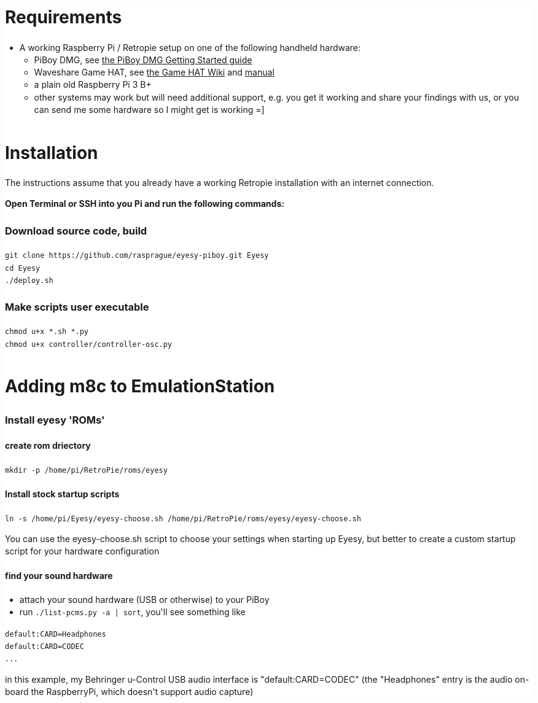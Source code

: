 # Requirements
- A working Raspberry Pi / Retropie setup on one of the following handheld hardware:
  - PiBoy DMG, see [the PiBoy DMG Getting Started guide](https://resources.experimentalpi.com/the-complete-piboy-dmg-getting-started-guide/)
  - Waveshare Game HAT, see [the Game HAT Wiki](https://www.waveshare.com/wiki/Game_HAT) and [manual](https://www.waveshare.com/w/upload/2/22/Game_HAT_user_manual_en.pdf)
  - a plain old Raspberry Pi 3 B+
  - other systems may work but will need additional support, e.g. you get it working and share your findings with us, or you can send me some hardware so I might get is working =]

# Installation

The instructions assume that you already have a working Retropie installation with an internet connection.

**Open Terminal or SSH into you Pi and run the following commands:**

### Download source code, build
```
git clone https://github.com/rasprague/eyesy-piboy.git Eyesy
cd Eyesy
./deploy.sh
 ```

### Make scripts user executable
```
chmod u+x *.sh *.py
chmod u+x controller/controller-osc.py
```

# Adding m8c to EmulationStation

### Install eyesy 'ROMs'
#### create rom driectory
```
mkdir -p /home/pi/RetroPie/roms/eyesy
```
#### Install stock startup scripts
```
ln -s /home/pi/Eyesy/eyesy-choose.sh /home/pi/RetroPie/roms/eyesy/eyesy-choose.sh
```
You can use the eyesy-choose.sh script to choose your settings when starting up Eyesy, but better to create a custom startup script for your hardware configuration

#### find your sound hardware
- attach your sound hardware (USB or otherwise) to your PiBoy
- run ```./list-pcms.py -a | sort```, you'll see something like
```
default:CARD=Headphones
default:CARD=CODEC
...
```
  in this example, my Behringer u-Control USB audio interface is "default:CARD=CODEC" (the "Headphones" entry is the audio on-board the RaspberryPi, which doesn't support audio capture)
